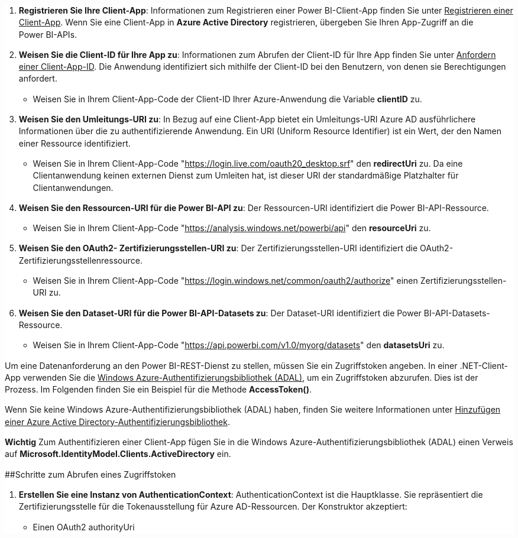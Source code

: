1.  **Registrieren Sie Ihre Client-App**: Informationen zum Registrieren einer Power BI-Client-App finden Sie unter [Registrieren einer Client-App](Register-a-client-app.md).
    Wenn Sie eine Client-App in **Azure Active Directory** registrieren, übergeben Sie Ihren App-Zugriff an die Power BI-APIs.
2.  **Weisen Sie die Client-ID für Ihre App zu**: Informationen zum Abrufen der Client-ID für Ihre App finden Sie unter [Anfordern einer Client-App-ID](Register-a-client-app.md#clientID).
    Die Anwendung identifiziert sich mithilfe der Client-ID bei den Benutzern, von denen sie Berechtigungen anfordert.
    
    *   Weisen Sie in Ihrem Client-App-Code der Client-ID Ihrer Azure-Anwendung die Variable **clientID** zu.
3.  **Weisen Sie den Umleitungs-URI zu**: In Bezug auf eine Client-App bietet ein Umleitungs-URI Azure AD ausführlichere Informationen über die zu authentifizierende Anwendung.
    Ein URI (Uniform Resource Identifier) ist ein Wert, der den Namen einer Ressource identifiziert.
    
    *   Weisen Sie in Ihrem Client-App-Code "https://login.live.com/oauth20_desktop.srf" den **redirectUri** zu.
        Da eine Clientanwendung keinen externen Dienst zum Umleiten hat, ist dieser URI der standardmäßige Platzhalter für Clientanwendungen.
4.  **Weisen Sie den Ressourcen-URI für die Power BI-API zu**: Der Ressourcen-URI identifiziert die Power BI-API-Ressource.
    
    *   Weisen Sie in Ihrem Client-App-Code "https://analysis.windows.net/powerbi/api" den  **resourceUri** zu.
5.  **Weisen Sie den OAuth2- Zertifizierungsstellen-URI zu**: Der Zertifizierungsstellen-URI identifiziert die OAuth2-Zertifizierungsstellenressource.
    
    *   Weisen Sie in Ihrem Client-App-Code "https://login.windows.net/common/oauth2/authorize" einen Zertifizierungsstellen-URI zu.
6.  **Weisen Sie den Dataset-URI für die Power BI-API-Datasets zu**: Der Dataset-URI identifiziert die Power BI-API-Datasets-Ressource.
    
    *   Weisen Sie in Ihrem Client-App-Code "https://api.powerbi.com/v1.0/myorg/datasets" den **datasetsUri** zu.

Um eine Datenanforderung an den Power BI-REST-Dienst zu stellen, müssen Sie ein Zugriffstoken angeben.
In einer .NET-Client-App verwenden Sie die [Windows Azure-Authentifizierungsbibliothek (ADAL)](https://msdn.microsoft.com/en-us/library/azure/jj573266.aspx), um ein Zugriffstoken abzurufen.
Dies ist der Prozess.
Im Folgenden finden Sie ein Beispiel für die Methode **AccessToken()**.

Wenn Sie keine Windows Azure-Authentifizierungsbibliothek (ADAL) haben, finden Sie weitere Informationen unter [Hinzufügen einer Azure Active Directory-Authentifizierungsbibliothek](#Library).

**Wichtig** Zum Authentifizieren einer Client-App fügen Sie in die Windows Azure-Authentifizierungsbibliothek (ADAL) einen Verweis auf **Microsoft.IdentityModel.Clients.ActiveDirectory** ein.

##Schritte zum Abrufen eines Zugriffstoken

1.  **Erstellen Sie eine Instanz von AuthenticationContext**: AuthenticationContext ist die Hauptklasse. Sie repräsentiert die Zertifizierungsstelle für die Tokenausstellung für Azure AD-Ressourcen.
    Der Konstruktor akzeptiert:
    
    *   Einen OAuth2 authorityUri 
